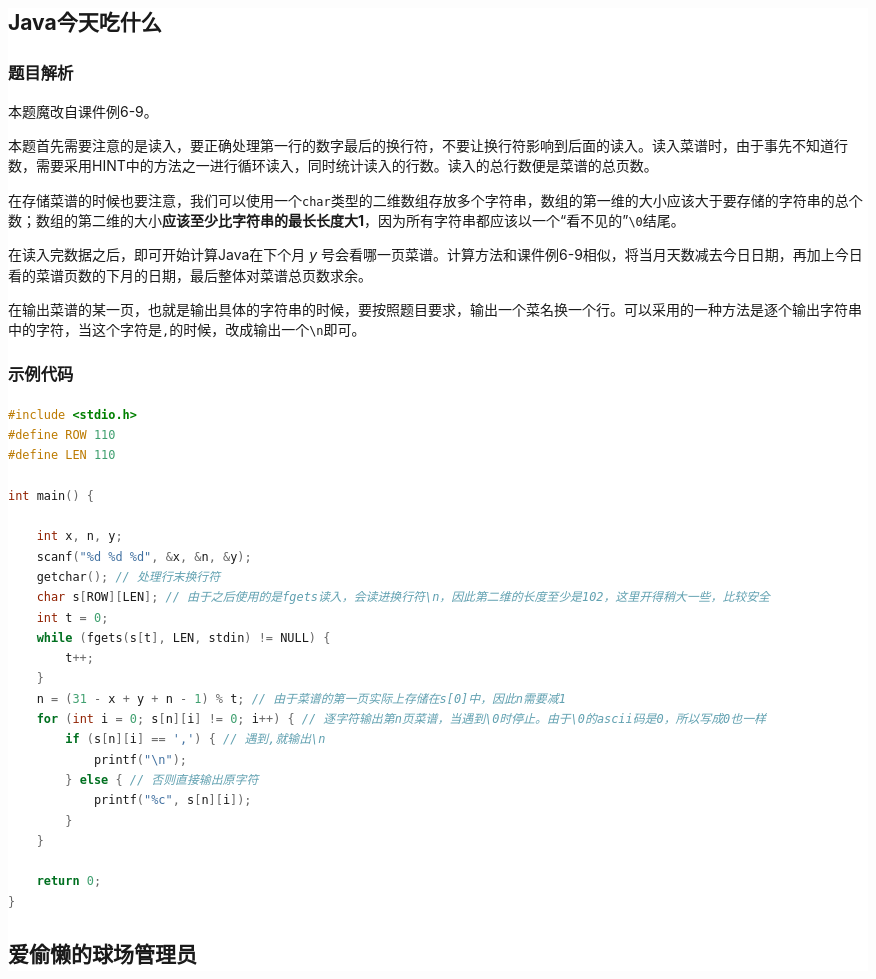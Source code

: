 <div style="page-break-after:always"></div>

## Java今天吃什么

### 题目解析

本题魔改自课件例6-9。

本题首先需要注意的是读入，要正确处理第一行的数字最后的换行符，不要让换行符影响到后面的读入。读入菜谱时，由于事先不知道行数，需要采用HINT中的方法之一进行循环读入，同时统计读入的行数。读入的总行数便是菜谱的总页数。

在存储菜谱的时候也要注意，我们可以使用一个`char`类型的二维数组存放多个字符串，数组的第一维的大小应该大于要存储的字符串的总个数；数组的第二维的大小**应该至少比字符串的最长长度大1**，因为所有字符串都应该以一个“看不见的”`\0`结尾。

在读入完数据之后，即可开始计算$\text{Java}$在下个月 $y$ 号会看哪一页菜谱。计算方法和课件例6-9相似，将当月天数减去今日日期，再加上今日看的菜谱页数的下月的日期，最后整体对菜谱总页数求余。

在输出菜谱的某一页，也就是输出具体的字符串的时候，要按照题目要求，输出一个菜名换一个行。可以采用的一种方法是逐个输出字符串中的字符，当这个字符是`,`的时候，改成输出一个`\n`即可。

### 示例代码

```c
#include <stdio.h>
#define ROW 110
#define LEN 110

int main() {
    
    int x, n, y;
    scanf("%d %d %d", &x, &n, &y);
    getchar(); // 处理行末换行符
    char s[ROW][LEN]; // 由于之后使用的是fgets读入，会读进换行符\n，因此第二维的长度至少是102，这里开得稍大一些，比较安全
    int t = 0;
    while (fgets(s[t], LEN, stdin) != NULL) {
        t++;
    }
    n = (31 - x + y + n - 1) % t; // 由于菜谱的第一页实际上存储在s[0]中，因此n需要减1
    for (int i = 0; s[n][i] != 0; i++) { // 逐字符输出第n页菜谱，当遇到\0时停止。由于\0的ascii码是0，所以写成0也一样
        if (s[n][i] == ',') { // 遇到,就输出\n
            printf("\n");
        } else { // 否则直接输出原字符
            printf("%c", s[n][i]);
        }
    }

    return 0;
}
```

<div style="page-break-after:always"></div>


## 爱偷懒的球场管理员

